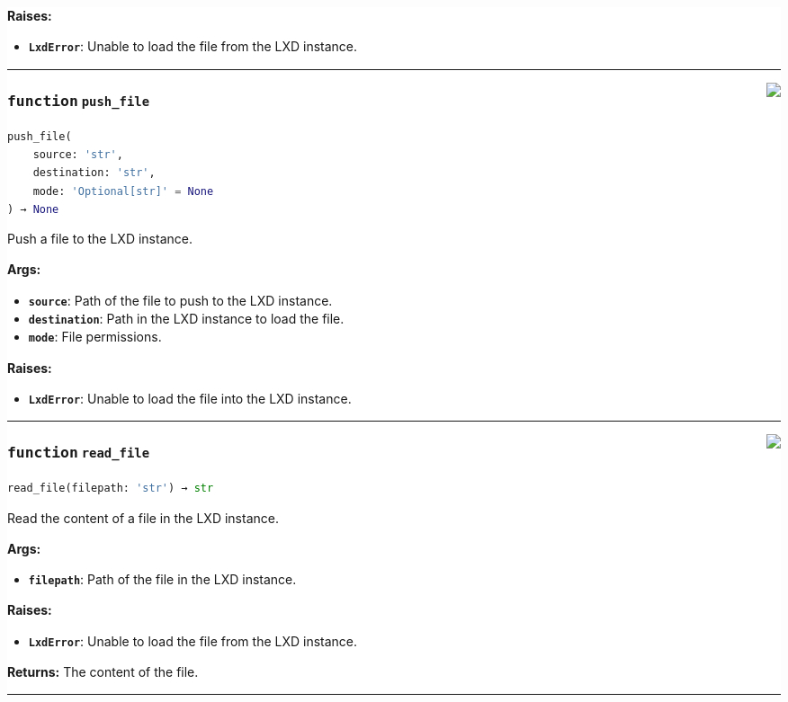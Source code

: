 

**Raises:**
 
 - <b>`LxdError`</b>:  Unable to load the file from the LXD instance. 

---

<a href="../src/lxd.py#L57"><img align="right" style="float:right;" src="https://img.shields.io/badge/-source-cccccc?style=flat-square"></a>

### <kbd>function</kbd> `push_file`

```python
push_file(
    source: 'str',
    destination: 'str',
    mode: 'Optional[str]' = None
) → None
```

Push a file to the LXD instance. 



**Args:**
 
 - <b>`source`</b>:  Path of the file to push to the LXD instance. 
 - <b>`destination`</b>:  Path in the LXD instance to load the file. 
 - <b>`mode`</b>:  File permissions. 



**Raises:**
 
 - <b>`LxdError`</b>:  Unable to load the file into the LXD instance. 

---

<a href="../src/lxd.py#L138"><img align="right" style="float:right;" src="https://img.shields.io/badge/-source-cccccc?style=flat-square"></a>

### <kbd>function</kbd> `read_file`

```python
read_file(filepath: 'str') → str
```

Read the content of a file in the LXD instance. 



**Args:**
 
 - <b>`filepath`</b>:  Path of the file in the LXD instance. 



**Raises:**
 
 - <b>`LxdError`</b>:  Unable to load the file from the LXD instance. 



**Returns:**
 The content of the file. 

---